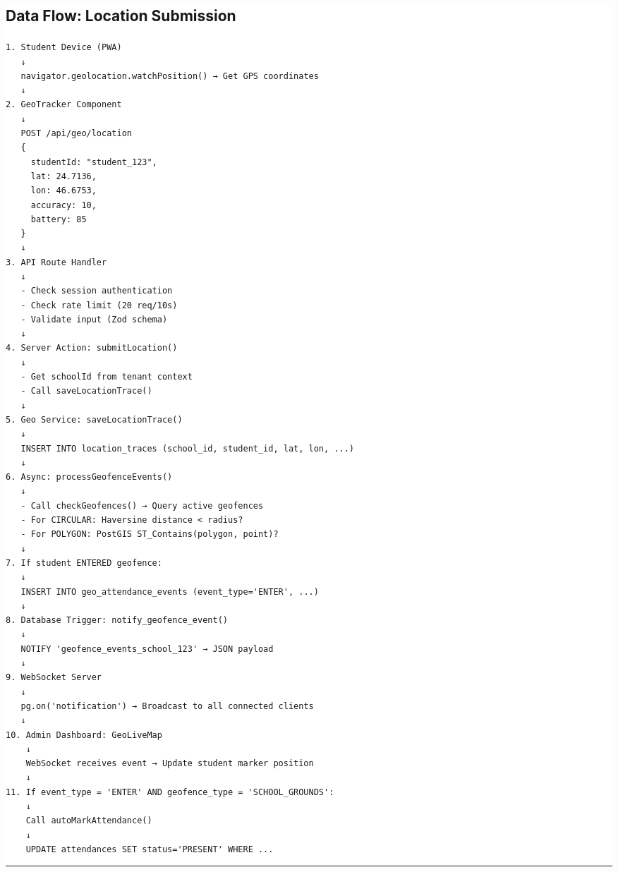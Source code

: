 
## Data Flow: Location Submission

```
1. Student Device (PWA)
   ↓
   navigator.geolocation.watchPosition() → Get GPS coordinates
   ↓
2. GeoTracker Component
   ↓
   POST /api/geo/location
   {
     studentId: "student_123",
     lat: 24.7136,
     lon: 46.6753,
     accuracy: 10,
     battery: 85
   }
   ↓
3. API Route Handler
   ↓
   - Check session authentication
   - Check rate limit (20 req/10s)
   - Validate input (Zod schema)
   ↓
4. Server Action: submitLocation()
   ↓
   - Get schoolId from tenant context
   - Call saveLocationTrace()
   ↓
5. Geo Service: saveLocationTrace()
   ↓
   INSERT INTO location_traces (school_id, student_id, lat, lon, ...)
   ↓
6. Async: processGeofenceEvents()
   ↓
   - Call checkGeofences() → Query active geofences
   - For CIRCULAR: Haversine distance < radius?
   - For POLYGON: PostGIS ST_Contains(polygon, point)?
   ↓
7. If student ENTERED geofence:
   ↓
   INSERT INTO geo_attendance_events (event_type='ENTER', ...)
   ↓
8. Database Trigger: notify_geofence_event()
   ↓
   NOTIFY 'geofence_events_school_123' → JSON payload
   ↓
9. WebSocket Server
   ↓
   pg.on('notification') → Broadcast to all connected clients
   ↓
10. Admin Dashboard: GeoLiveMap
    ↓
    WebSocket receives event → Update student marker position
    ↓
11. If event_type = 'ENTER' AND geofence_type = 'SCHOOL_GROUNDS':
    ↓
    Call autoMarkAttendance()
    ↓
    UPDATE attendances SET status='PRESENT' WHERE ...
```

---
